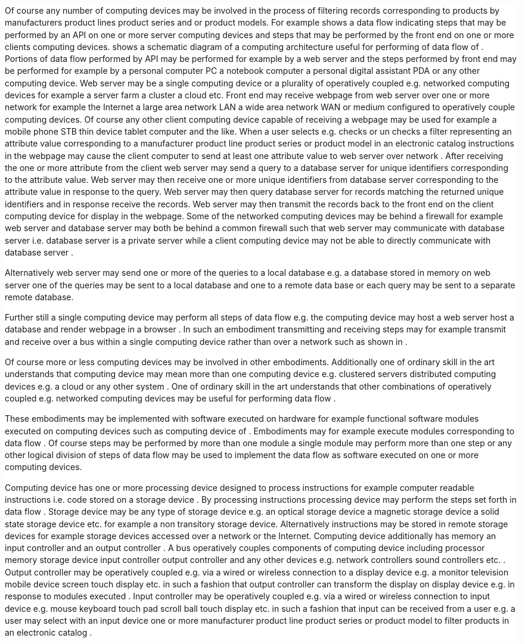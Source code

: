Of course any number of computing devices may be involved in the process of filtering records corresponding to products by manufacturers product lines product series and or product models. For example shows a data flow indicating steps that may be performed by an API on one or more server computing devices and steps that may be performed by the front end on one or more clients computing devices. shows a schematic diagram of a computing architecture useful for performing of data flow of . Portions of data flow performed by API may be performed for example by a web server and the steps performed by front end may be performed for example by a personal computer PC a notebook computer a personal digital assistant PDA or any other computing device. Web server may be a single computing device or a plurality of operatively coupled e.g. networked computing devices for example a server farm a cluster a cloud etc. Front end may receive webpage from web server over one or more network for example the Internet a large area network LAN a wide area network WAN or medium configured to operatively couple computing devices. Of course any other client computing device capable of receiving a webpage may be used for example a mobile phone STB thin device tablet computer and the like. When a user selects e.g. checks or un checks a filter representing an attribute value corresponding to a manufacturer product line product series or product model in an electronic catalog instructions in the webpage may cause the client computer to send at least one attribute value to web server over network . After receiving the one or more attribute from the client web server may send a query to a database server for unique identifiers corresponding to the attribute value. Web server may then receive one or more unique identifiers from database server corresponding to the attribute value in response to the query. Web server may then query database server for records matching the returned unique identifiers and in response receive the records. Web server may then transmit the records back to the front end on the client computing device for display in the webpage. Some of the networked computing devices may be behind a firewall for example web server and database server may both be behind a common firewall such that web server may communicate with database server i.e. database server is a private server while a client computing device may not be able to directly communicate with database server .

Alternatively web server may send one or more of the queries to a local database e.g. a database stored in memory on web server one of the queries may be sent to a local database and one to a remote data base or each query may be sent to a separate remote database.

Further still a single computing device may perform all steps of data flow e.g. the computing device may host a web server host a database and render webpage in a browser . In such an embodiment transmitting and receiving steps may for example transmit and receive over a bus within a single computing device rather than over a network such as shown in .

Of course more or less computing devices may be involved in other embodiments. Additionally one of ordinary skill in the art understands that computing device may mean more than one computing device e.g. clustered servers distributed computing devices e.g. a cloud or any other system . One of ordinary skill in the art understands that other combinations of operatively coupled e.g. networked computing devices may be useful for performing data flow .

These embodiments may be implemented with software executed on hardware for example functional software modules executed on computing devices such as computing device of . Embodiments may for example execute modules corresponding to data flow . Of course steps may be performed by more than one module a single module may perform more than one step or any other logical division of steps of data flow may be used to implement the data flow as software executed on one or more computing devices.

Computing device has one or more processing device designed to process instructions for example computer readable instructions i.e. code stored on a storage device . By processing instructions processing device may perform the steps set forth in data flow . Storage device may be any type of storage device e.g. an optical storage device a magnetic storage device a solid state storage device etc. for example a non transitory storage device. Alternatively instructions may be stored in remote storage devices for example storage devices accessed over a network or the Internet. Computing device additionally has memory an input controller and an output controller . A bus operatively couples components of computing device including processor memory storage device input controller output controller and any other devices e.g. network controllers sound controllers etc. . Output controller may be operatively coupled e.g. via a wired or wireless connection to a display device e.g. a monitor television mobile device screen touch display etc. in such a fashion that output controller can transform the display on display device e.g. in response to modules executed . Input controller may be operatively coupled e.g. via a wired or wireless connection to input device e.g. mouse keyboard touch pad scroll ball touch display etc. in such a fashion that input can be received from a user e.g. a user may select with an input device one or more manufacturer product line product series or product model to filter products in an electronic catalog .

